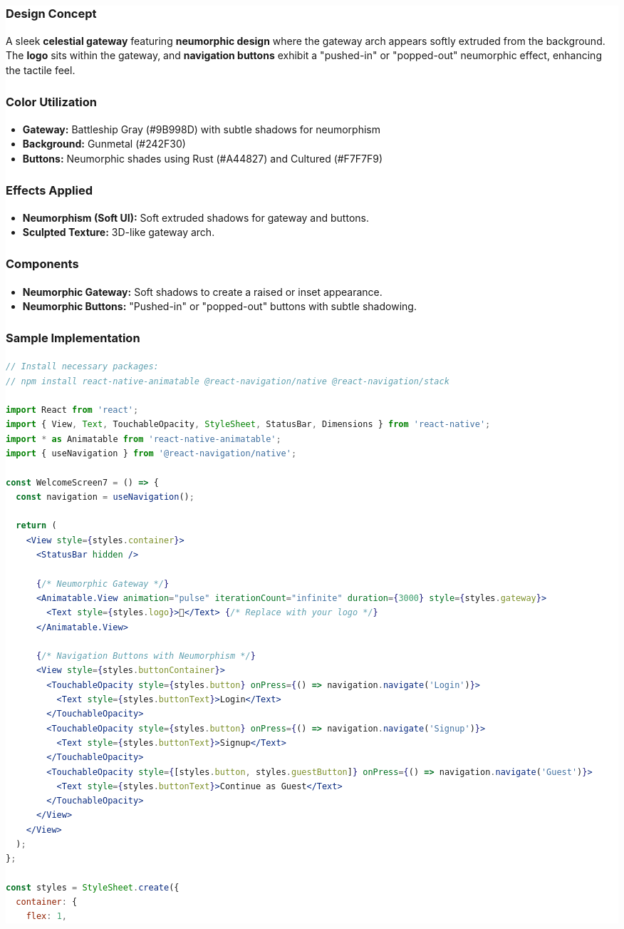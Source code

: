 ### **Design Concept**
A sleek **celestial gateway** featuring **neumorphic design** where the gateway arch appears softly extruded from the background. The **logo** sits within the gateway, and **navigation buttons** exhibit a "pushed-in" or "popped-out" neumorphic effect, enhancing the tactile feel.

### **Color Utilization**
- **Gateway:** Battleship Gray (#9B998D) with subtle shadows for neumorphism
- **Background:** Gunmetal (#242F30)
- **Buttons:** Neumorphic shades using Rust (#A44827) and Cultured (#F7F7F9)

### **Effects Applied**
- **Neumorphism (Soft UI):** Soft extruded shadows for gateway and buttons.
- **Sculpted Texture:** 3D-like gateway arch.

### **Components**
- **Neumorphic Gateway:** Soft shadows to create a raised or inset appearance.
- **Neumorphic Buttons:** "Pushed-in" or "popped-out" buttons with subtle shadowing.

### **Sample Implementation**

```jsx
// Install necessary packages:
// npm install react-native-animatable @react-navigation/native @react-navigation/stack

import React from 'react';
import { View, Text, TouchableOpacity, StyleSheet, StatusBar, Dimensions } from 'react-native';
import * as Animatable from 'react-native-animatable';
import { useNavigation } from '@react-navigation/native';

const WelcomeScreen7 = () => {
  const navigation = useNavigation();

  return (
    <View style={styles.container}>
      <StatusBar hidden />

      {/* Neumorphic Gateway */}
      <Animatable.View animation="pulse" iterationCount="infinite" duration={3000} style={styles.gateway}>
        <Text style={styles.logo}>🚪</Text> {/* Replace with your logo */}
      </Animatable.View>

      {/* Navigation Buttons with Neumorphism */}
      <View style={styles.buttonContainer}>
        <TouchableOpacity style={styles.button} onPress={() => navigation.navigate('Login')}>
          <Text style={styles.buttonText}>Login</Text>
        </TouchableOpacity>
        <TouchableOpacity style={styles.button} onPress={() => navigation.navigate('Signup')}>
          <Text style={styles.buttonText}>Signup</Text>
        </TouchableOpacity>
        <TouchableOpacity style={[styles.button, styles.guestButton]} onPress={() => navigation.navigate('Guest')}>
          <Text style={styles.buttonText}>Continue as Guest</Text>
        </TouchableOpacity>
      </View>
    </View>
  );
};

const styles = StyleSheet.create({
  container: {
    flex: 1,
```